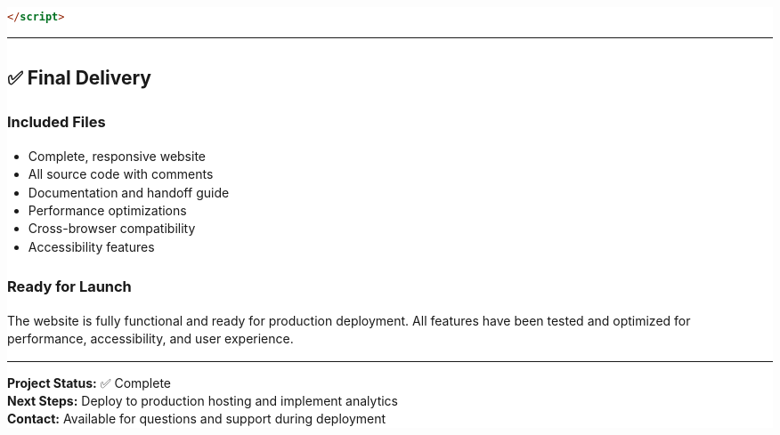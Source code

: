 ```html
</script>
```

---

## ✅ Final Delivery

### Included Files
- Complete, responsive website
- All source code with comments
- Documentation and handoff guide
- Performance optimizations
- Cross-browser compatibility
- Accessibility features

### Ready for Launch
The website is fully functional and ready for production deployment. All features have been tested and optimized for performance, accessibility, and user experience.

---

**Project Status:** ✅ Complete  
**Next Steps:** Deploy to production hosting and implement analytics  
**Contact:** Available for questions and support during deployment